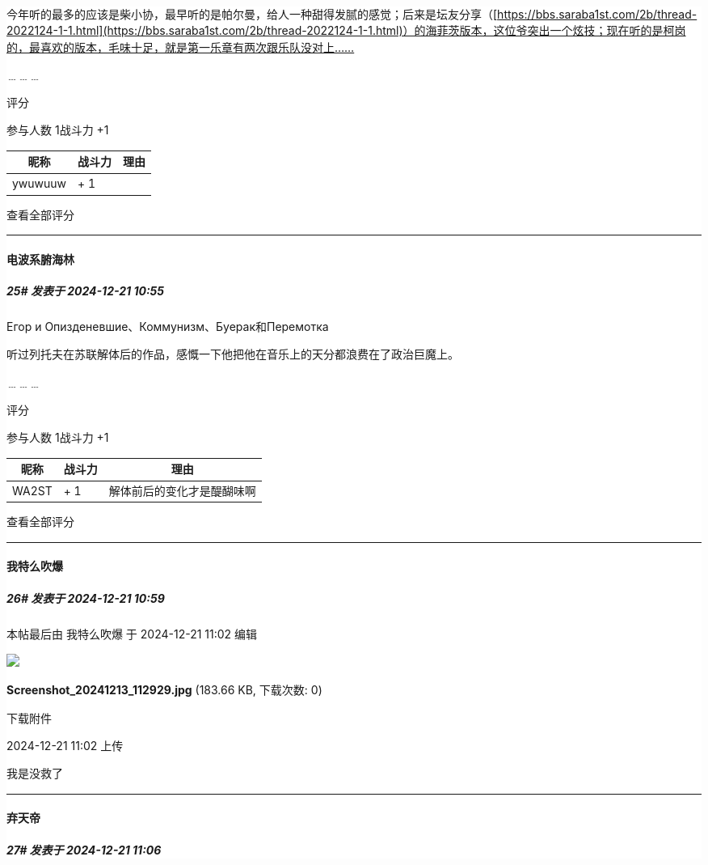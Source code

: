 今年听的最多的应该是柴小协，最早听的是帕尔曼，给人一种甜得发腻的感觉；后来是坛友分享（[https://bbs.saraba1st.com/2b/thread-2022124-1-1.html](https://bbs.saraba1st.com/2b/thread-2022124-1-1.html)）的海菲茨版本，这位爷突出一个炫技；现在听的是柯岗的，最喜欢的版本，毛味十足，就是第一乐章有两次跟乐队没对上……

﹍﹍﹍

评分

 参与人数 1战斗力 +1

|昵称|战斗力|理由|
|----|---|---|
| ywuwuuw| + 1||

查看全部评分

*****

####  电波系腑海林  
##### 25#       发表于 2024-12-21 10:55

Егор и Опизденевшие、Коммунизм、Буерак和Перемотка

听过列托夫在苏联解体后的作品，感慨一下他把他在音乐上的天分都浪费在了政治巨魔上。

﹍﹍﹍

评分

 参与人数 1战斗力 +1

|昵称|战斗力|理由|
|----|---|---|
| WA2ST| + 1|解体前后的变化才是醍醐味啊|

查看全部评分

*****

####  我特么吹爆  
##### 26#       发表于 2024-12-21 10:59

 本帖最后由 我特么吹爆 于 2024-12-21 11:02 编辑 

<img src="https://img.saraba1st.com/forum/202412/21/110206v4jzc1fi2w64otvk.jpg" referrerpolicy="no-referrer">

<strong>Screenshot_20241213_112929.jpg</strong> (183.66 KB, 下载次数: 0)

下载附件

2024-12-21 11:02 上传

我是没救了

*****

####  弃天帝  
##### 27#       发表于 2024-12-21 11:06
